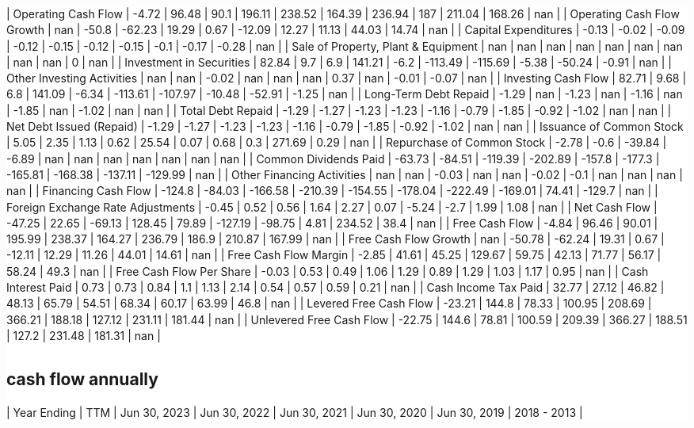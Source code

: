 | Operating Cash Flow                  |          -4.72 |          96.48 |          90.1  |         196.11 |         238.52 |         164.39 |         236.94 |         187    |         211.04 |         168.26 |           nan |
| Operating Cash Flow Growth           |         nan    |         -50.8  |         -62.23 |          19.29 |           0.67 |         -12.09 |          12.27 |          11.13 |          44.03 |          14.74 |           nan |
| Capital Expenditures                 |          -0.13 |          -0.02 |          -0.09 |          -0.12 |          -0.15 |          -0.12 |          -0.15 |          -0.1  |          -0.17 |          -0.28 |           nan |
| Sale of Property, Plant & Equipment  |         nan    |         nan    |         nan    |         nan    |         nan    |         nan    |         nan    |         nan    |         nan    |           0    |           nan |
| Investment in Securities             |          82.84 |           9.7  |           6.9  |         141.21 |          -6.2  |        -113.49 |        -115.69 |          -5.38 |         -50.24 |          -0.91 |           nan |
| Other Investing Activities           |         nan    |         nan    |          -0.02 |         nan    |         nan    |         nan    |           0.37 |         nan    |          -0.01 |          -0.07 |           nan |
| Investing Cash Flow                  |          82.71 |           9.68 |           6.8  |         141.09 |          -6.34 |        -113.61 |        -107.97 |         -10.48 |         -52.91 |          -1.25 |           nan |
| Long-Term Debt Repaid                |          -1.29 |         nan    |          -1.23 |         nan    |          -1.16 |         nan    |          -1.85 |         nan    |          -1.02 |         nan    |           nan |
| Total Debt Repaid                    |          -1.29 |          -1.27 |          -1.23 |          -1.23 |          -1.16 |          -0.79 |          -1.85 |          -0.92 |          -1.02 |         nan    |           nan |
| Net Debt Issued (Repaid)             |          -1.29 |          -1.27 |          -1.23 |          -1.23 |          -1.16 |          -0.79 |          -1.85 |          -0.92 |          -1.02 |         nan    |           nan |
| Issuance of Common Stock             |           5.05 |           2.35 |           1.13 |           0.62 |          25.54 |           0.07 |           0.68 |           0.3  |         271.69 |           0.29 |           nan |
| Repurchase of Common Stock           |          -2.78 |          -0.6  |         -39.84 |          -6.89 |         nan    |         nan    |         nan    |         nan    |         nan    |         nan    |           nan |
| Common Dividends Paid                |         -63.73 |         -84.51 |        -119.39 |        -202.89 |        -157.8  |        -177.3  |        -165.81 |        -168.38 |        -137.11 |        -129.99 |           nan |
| Other Financing Activities           |         nan    |         nan    |          -0.03 |         nan    |         nan    |          -0.02 |          -0.1  |         nan    |         nan    |         nan    |           nan |
| Financing Cash Flow                  |        -124.8  |         -84.03 |        -166.58 |        -210.39 |        -154.55 |        -178.04 |        -222.49 |        -169.01 |          74.41 |        -129.7  |           nan |
| Foreign Exchange Rate Adjustments    |          -0.45 |           0.52 |           0.56 |           1.64 |           2.27 |           0.07 |          -5.24 |          -2.7  |           1.99 |           1.08 |           nan |
| Net Cash Flow                        |         -47.25 |          22.65 |         -69.13 |         128.45 |          79.89 |        -127.19 |         -98.75 |           4.81 |         234.52 |          38.4  |           nan |
| Free Cash Flow                       |          -4.84 |          96.46 |          90.01 |         195.99 |         238.37 |         164.27 |         236.79 |         186.9  |         210.87 |         167.99 |           nan |
| Free Cash Flow Growth                |         nan    |         -50.78 |         -62.24 |          19.31 |           0.67 |         -12.11 |          12.29 |          11.26 |          44.01 |          14.61 |           nan |
| Free Cash Flow Margin                |          -2.85 |          41.61 |          45.25 |         129.67 |          59.75 |          42.13 |          71.77 |          56.17 |          58.24 |          49.3  |           nan |
| Free Cash Flow Per Share             |          -0.03 |           0.53 |           0.49 |           1.06 |           1.29 |           0.89 |           1.29 |           1.03 |           1.17 |           0.95 |           nan |
| Cash Interest Paid                   |           0.73 |           0.73 |           0.84 |           1.1  |           1.13 |           2.14 |           0.54 |           0.57 |           0.59 |           0.21 |           nan |
| Cash Income Tax Paid                 |          32.77 |          27.12 |          46.82 |          48.13 |          65.79 |          54.51 |          68.34 |          60.17 |          63.99 |          46.8  |           nan |
| Levered Free Cash Flow               |         -23.21 |         144.8  |          78.33 |         100.95 |         208.69 |         366.21 |         188.18 |         127.12 |         231.11 |         181.44 |           nan |
| Unlevered Free Cash Flow             |         -22.75 |         144.6  |          78.81 |         100.59 |         209.39 |         366.27 |         188.51 |         127.2  |         231.48 |         181.31 |           nan |

## cash flow annually
| Year Ending                          |     TTM |   Jun 30, 2023 |   Jun 30, 2022 |   Jun 30, 2021 |   Jun 30, 2020 |   Jun 30, 2019 |   2018 - 2013 |